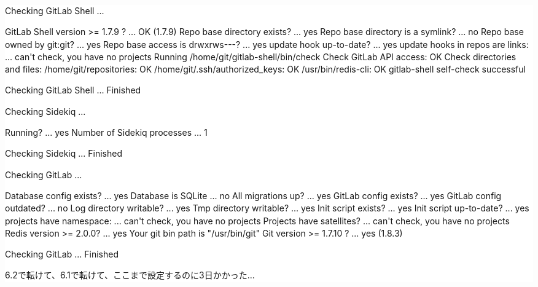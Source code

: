 Checking GitLab Shell ...

GitLab Shell version >= 1.7.9 ? ... OK (1.7.9)
Repo base directory exists? ... yes
Repo base directory is a symlink? ... no
Repo base owned by git:git? ... yes
Repo base access is drwxrws---? ... yes
update hook up-to-date? ... yes
update hooks in repos are links: ... can't check, you have no projects
Running /home/git/gitlab-shell/bin/check
Check GitLab API access: OK
Check directories and files:
        /home/git/repositories: OK
        /home/git/.ssh/authorized_keys: OK
        /usr/bin/redis-cli: OK
gitlab-shell self-check successful

Checking GitLab Shell ... Finished

Checking Sidekiq ...

Running? ... yes
Number of Sidekiq processes ... 1

Checking Sidekiq ... Finished

Checking GitLab ...

Database config exists? ... yes
Database is SQLite ... no
All migrations up? ... yes
GitLab config exists? ... yes
GitLab config outdated? ... no
Log directory writable? ... yes
Tmp directory writable? ... yes
Init script exists? ... yes
Init script up-to-date? ... yes
projects have namespace: ... can't check, you have no projects
Projects have satellites? ... can't check, you have no projects
Redis version >= 2.0.0? ... yes
Your git bin path is "/usr/bin/git"
Git version >= 1.7.10 ? ... yes (1.8.3)

Checking GitLab ... Finished

</pre>

6.2で転けて、6.1で転けて、ここまで設定するのに3日かかった...

